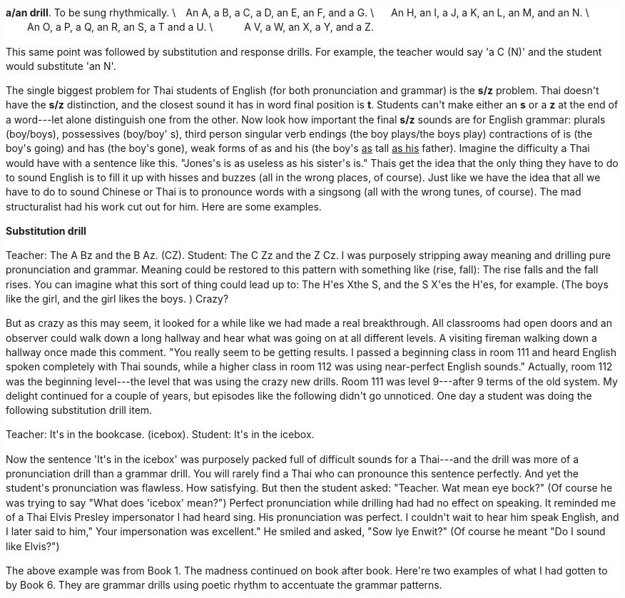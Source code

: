 **a/an drill**. To be sung rhythmically. \\
<span style="margin-left:10px">An A, a B, a C, a D, an E, an F, and a G.</span> \\
<span style="margin-left:20px">An H, an I, a J, a K, an L, an M, and an N.</span> \\
<span style="margin-left:30px">An O, a P, a Q, an R, an S, a T and a U.</span> \\
<span style="margin-left:40px">A V, a W, an X, a Y, and a Z.</span>

This same point was followed by substitution and response drills. For example, the teacher would say 'a C (N)' and the student would substitute 'an N'.

The single biggest problem for Thai students of English (for both pronunciation and grammar) is the **s/z** problem. Thai doesn't have the **s/z** distinction, and the closest sound it has in word final position is **t**. Students can't make either an **s** or a **z** at the end of a word---let alone distinguish one from the other. Now look how important the final **s/z** sounds are for English grammar: plurals (boy/boys), possessives (boy/boy' s), third person singular verb endings (the boy plays/the boys play) contractions of is (the boy's going) and has (the boy's gone), weak forms of as and his (the boy's <span style="text-decoration:underline">as</span> tall <span style="text-decoration:underline">as his</span> father). Imagine the difficulty a Thai would have with a sentence like this. "Jones's is as useless as his sister's is." Thais get the idea that the only thing they have to do to sound English is to fill it up with hisses and buzzes (all in the wrong places, of course). Just like we have the idea that all we have to do to sound Chinese or Thai is to pronounce words with a singsong (all with the wrong tunes, of course). The mad structuralist had his work cut out for him. Here are some examples.

**Substitution drill**

Teacher: The A Bz and the B Az. (CZ). Student: The C Zz and the Z Cz. I was purposely stripping away meaning and drilling pure pronunciation and grammar. Meaning could be restored to this pattern with something like (rise, fall): The rise falls and the fall rises. You can imagine what this sort of thing could lead up to: The H'es Xthe S, and the S X'es the H'es, for example. (The boys like the girl, and the girl likes the boys. ) Crazy?

But as crazy as this may seem, it looked for a while like we had made a real breakthrough. All classrooms had open doors and an observer could walk down a long hallway and hear what was going on at all different levels. A visiting fireman walking down a hallway once made this comment. "You really seem to be getting results. I passed a beginning class in room 111 and heard English spoken completely with Thai sounds, while a higher class in room 112 was using near-perfect English sounds." Actually, room 112 was the beginning level---the level that was using the crazy new drills. Room 111 was level 9---after 9 terms of the old system. My delight continued for a couple of years, but episodes like the following didn't go unnoticed. One day a student was doing the following substitution drill item.

Teacher: It's in the bookcase. (icebox). Student: It's in the icebox.

Now the sentence 'It's in the icebox' was purposely packed full of difficult sounds for a Thai---and the drill was more of a pronunciation drill than a grammar drill. You will rarely find a Thai who can pronounce this sentence perfectly. And yet the student's pronunciation was flawless. How satisfying. But then the student asked: "Teacher. Wat mean eye bock?" (Of course he was trying to say "What does 'icebox' mean?") Perfect pronunciation while drilling had had no effect on speaking. It reminded me of a Thai Elvis Presley impersonator I had heard sing. His pronunciation was perfect. I couldn't wait to hear him speak English, and I later said to him," Your impersonation was excellent." He smiled and asked, "Sow lye Enwit?" (Of course he meant "Do I sound like Elvis?")

The above example was from Book 1. The madness continued on book after book. Here're two examples of what I had gotten to by Book 6. They are grammar drills using poetic rhythm to accentuate the grammar patterns.
